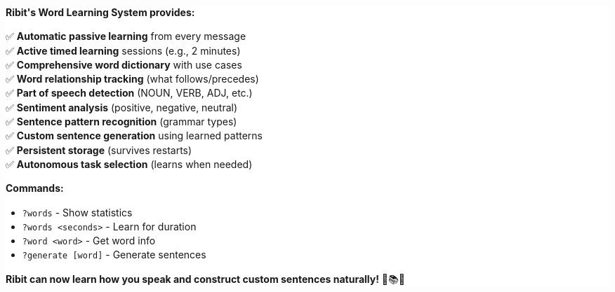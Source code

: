 **Ribit's Word Learning System provides:**

✅ **Automatic passive learning** from every message  
✅ **Active timed learning** sessions (e.g., 2 minutes)  
✅ **Comprehensive word dictionary** with use cases  
✅ **Word relationship tracking** (what follows/precedes)  
✅ **Part of speech detection** (NOUN, VERB, ADJ, etc.)  
✅ **Sentiment analysis** (positive, negative, neutral)  
✅ **Sentence pattern recognition** (grammar types)  
✅ **Custom sentence generation** using learned patterns  
✅ **Persistent storage** (survives restarts)  
✅ **Autonomous task selection** (learns when needed)  

**Commands:**
- `?words` - Show statistics
- `?words <seconds>` - Learn for duration
- `?word <word>` - Get word info
- `?generate [word]` - Generate sentences

**Ribit can now learn how you speak and construct custom sentences naturally!** 🤖📚✨

